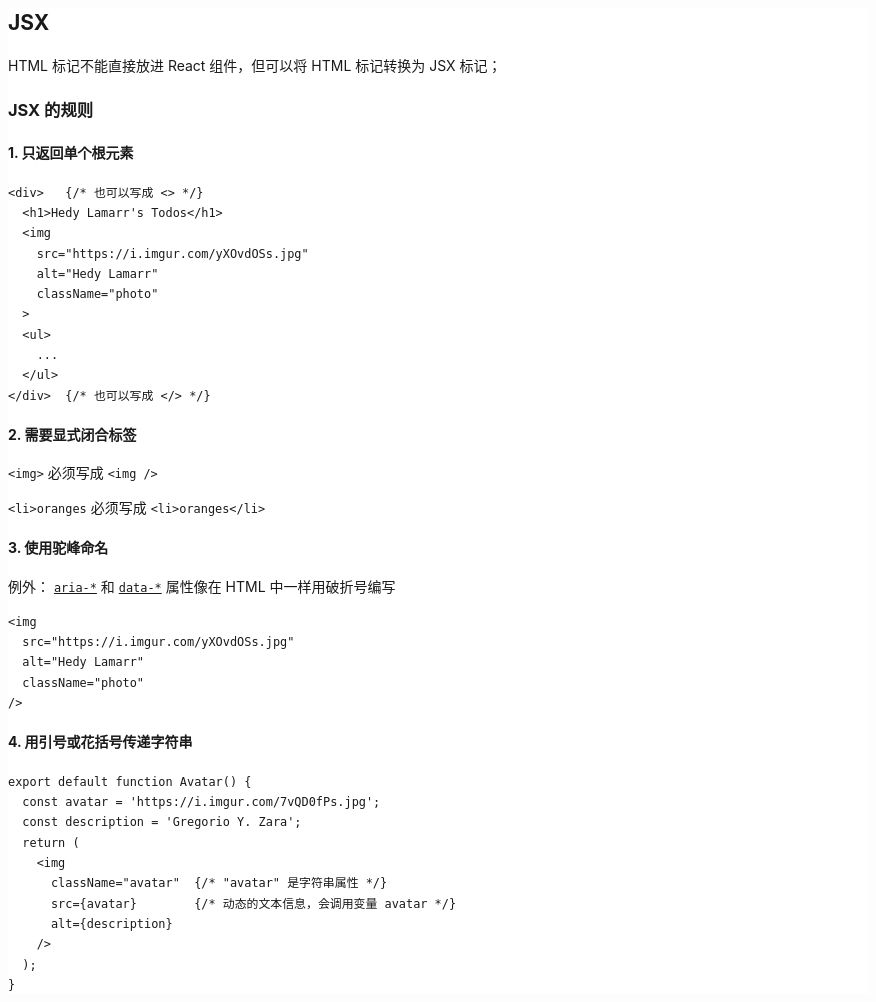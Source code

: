 

## JSX

HTML 标记不能直接放进 React 组件，但可以将 HTML 标记转换为 JSX 标记；

### JSX 的规则

#### 1. 只返回单个根元素

```react
<div>	{/* 也可以写成 <> */}
  <h1>Hedy Lamarr's Todos</h1>
  <img 
    src="https://i.imgur.com/yXOvdOSs.jpg" 
    alt="Hedy Lamarr" 
    className="photo"
  >
  <ul>
    ...
  </ul>
</div>  {/* 也可以写成 </> */}
```



#### 2. 需要显式闭合标签

`<img>` 必须写成 `<img />`

`<li>oranges` 必须写成 `<li>oranges</li>` 



#### 3. 使用驼峰命名

例外： [`aria-*`](https://developer.mozilla.org/docs/Web/Accessibility/ARIA) 和 [`data-*`](https://developer.mozilla.org/docs/Learn/HTML/Howto/Use_data_attributes) 属性像在 HTML 中一样用破折号编写

```react
<img 
  src="https://i.imgur.com/yXOvdOSs.jpg" 
  alt="Hedy Lamarr" 
  className="photo"
/>
```



#### 4. 用引号或花括号传递字符串

```react
export default function Avatar() {
  const avatar = 'https://i.imgur.com/7vQD0fPs.jpg';
  const description = 'Gregorio Y. Zara';
  return (
    <img
      className="avatar"  {/* "avatar" 是字符串属性 */}
      src={avatar}        {/* 动态的文本信息，会调用变量 avatar */}
      alt={description}
    />
  );
}
```
